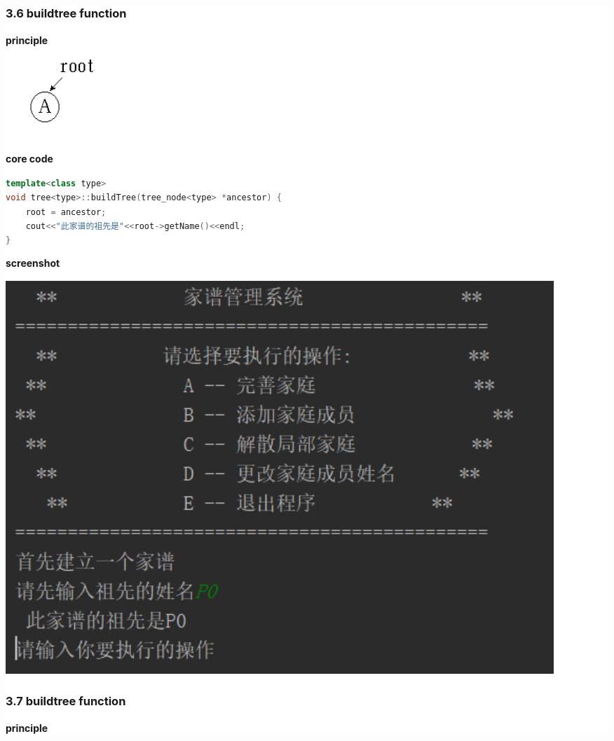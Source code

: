 

### 3.6 buildtree function

**principle**

![image-20191215025037106](../material/image-20191215025037106.png)

**core code**

```c++
template<class type>
void tree<type>::buildTree(tree_node<type> *ancestor) {
    root = ancestor;
    cout<<"此家谱的祖先是"<<root->getName()<<endl;
}
```



**screenshot**

<img src="../material/image-20191215025532357.png" alt="image-20191215025532357" style="zoom:150%;" />



### 3.7 buildtree function

**principle**
